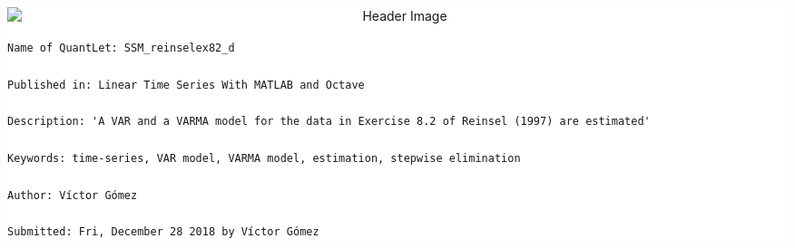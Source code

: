 <div style="margin: 0; padding: 0; text-align: center; border: none;">
<a href="https://quantlet.com" target="_blank" style="text-decoration: none; border: none;">
<img src="https://github.com/StefanGam/test-repo/blob/main/quantlet_design.png?raw=true" alt="Header Image" width="100%" style="margin: 0; padding: 0; display: block; border: none;" />
</a>
</div>

```
Name of QuantLet: SSM_reinselex82_d

Published in: Linear Time Series With MATLAB and Octave

Description: 'A VAR and a VARMA model for the data in Exercise 8.2 of Reinsel (1997) are estimated'

Keywords: time-series, VAR model, VARMA model, estimation, stepwise elimination

Author: Víctor Gómez

Submitted: Fri, December 28 2018 by Víctor Gómez

```
